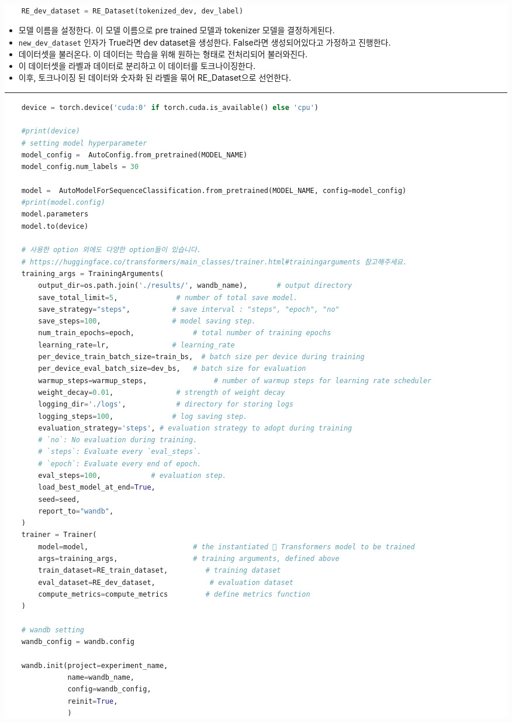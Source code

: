 ```py
    RE_dev_dataset = RE_Dataset(tokenized_dev, dev_label)
```
* 모델 이름을 설정한다. 이 모델 이름으로 pre trained 모델과 tokenizer 모델을 결정하게된다.
* `new_dev_dataset` 인자가 True라면 dev dataset을 생성한다. False라면 생성되어있다고 가정하고 진행한다.
* 데이터셋을 불러온다. 이 데이터는 학습을 위해 원하는 형태로 전처리되어 불러와진다.
* 이 데이터셋을 라벨과 데이터로 분리하고 이 데이터를 토크나이징한다.
* 이후, 토크나이징 된 데이터와 숫자화 된 라벨을 묶어 RE_Dataset으로 선언한다.

---

```py
    device = torch.device('cuda:0' if torch.cuda.is_available() else 'cpu')

    #print(device)
    # setting model hyperparameter
    model_config =  AutoConfig.from_pretrained(MODEL_NAME)
    model_config.num_labels = 30

    model =  AutoModelForSequenceClassification.from_pretrained(MODEL_NAME, config=model_config)
    #print(model.config)
    model.parameters
    model.to(device)

    # 사용한 option 외에도 다양한 option들이 있습니다.
    # https://huggingface.co/transformers/main_classes/trainer.html#trainingarguments 참고해주세요.
    training_args = TrainingArguments(
        output_dir=os.path.join('./results/', wandb_name),       # output directory
        save_total_limit=5,              # number of total save model.
        save_strategy="steps",          # save interval : "steps", "epoch", "no"
        save_steps=100,                 # model saving step.
        num_train_epochs=epoch,              # total number of training epochs
        learning_rate=lr,               # learning_rate
        per_device_train_batch_size=train_bs,  # batch size per device during training
        per_device_eval_batch_size=dev_bs,   # batch size for evaluation
        warmup_steps=warmup_steps,                # number of warmup steps for learning rate scheduler
        weight_decay=0.01,               # strength of weight decay
        logging_dir='./logs',            # directory for storing logs
        logging_steps=100,              # log saving step.
        evaluation_strategy='steps', # evaluation strategy to adopt during training
        # `no`: No evaluation during training.
        # `steps`: Evaluate every `eval_steps`.
        # `epoch`: Evaluate every end of epoch.
        eval_steps=100,            # evaluation step.
        load_best_model_at_end=True,
        seed=seed,
        report_to="wandb",
    )
    trainer = Trainer(
        model=model,                         # the instantiated 🤗 Transformers model to be trained
        args=training_args,                  # training arguments, defined above
        train_dataset=RE_train_dataset,         # training dataset
        eval_dataset=RE_dev_dataset,             # evaluation dataset
        compute_metrics=compute_metrics         # define metrics function
    )

    # wandb setting
    wandb_config = wandb.config

    wandb.init(project=experiment_name,
               name=wandb_name,
               config=wandb_config,
               reinit=True,
               )
```